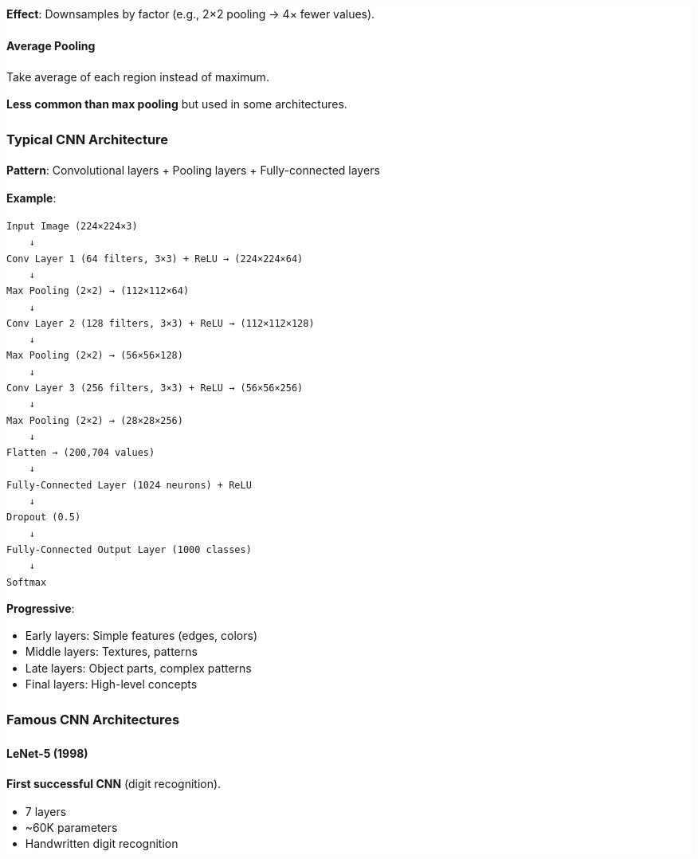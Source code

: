 **Effect**: Downsamples by factor (e.g., 2×2 pooling → 4× fewer values).

#### Average Pooling

Take average of each region instead of maximum.

**Less common than max pooling** but used in some architectures.

### Typical CNN Architecture

**Pattern**: Convolutional layers + Pooling layers + Fully-connected layers

**Example**:
```
Input Image (224×224×3)
    ↓
Conv Layer 1 (64 filters, 3×3) + ReLU → (224×224×64)
    ↓
Max Pooling (2×2) → (112×112×64)
    ↓
Conv Layer 2 (128 filters, 3×3) + ReLU → (112×112×128)
    ↓
Max Pooling (2×2) → (56×56×128)
    ↓
Conv Layer 3 (256 filters, 3×3) + ReLU → (56×56×256)
    ↓
Max Pooling (2×2) → (28×28×256)
    ↓
Flatten → (200,704 values)
    ↓
Fully-Connected Layer (1024 neurons) + ReLU
    ↓
Dropout (0.5)
    ↓
Fully-Connected Output Layer (1000 classes)
    ↓
Softmax
```

**Progressive**: 
- Early layers: Simple features (edges, colors)
- Middle layers: Textures, patterns
- Late layers: Object parts, complex patterns
- Final layers: High-level concepts

### Famous CNN Architectures

#### LeNet-5 (1998)

**First successful CNN** (digit recognition).
- 7 layers
- ~60K parameters
- Handwritten digit recognition
